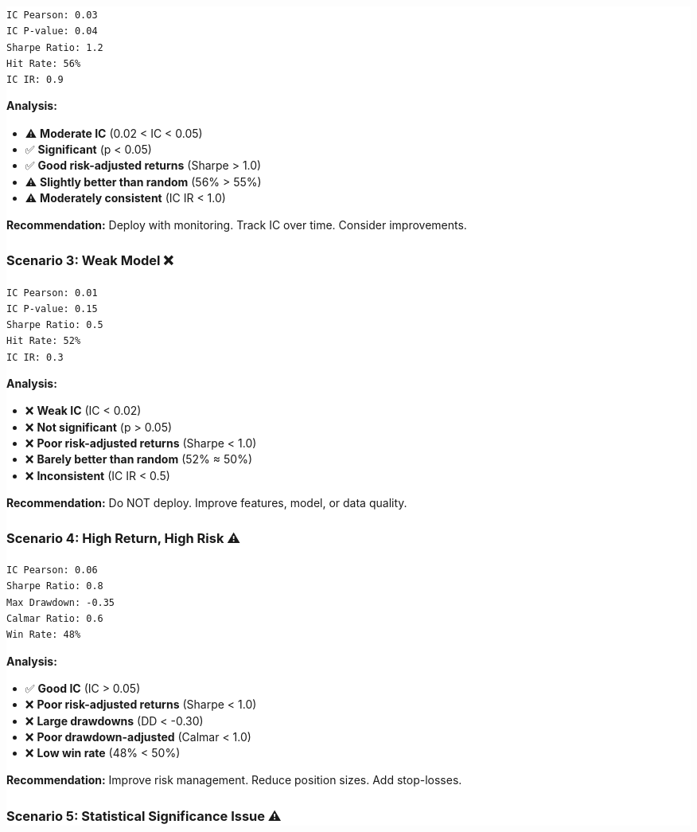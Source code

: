 ```
IC Pearson: 0.03
IC P-value: 0.04
Sharpe Ratio: 1.2
Hit Rate: 56%
IC IR: 0.9
```

**Analysis:**
- ⚠️ **Moderate IC** (0.02 < IC < 0.05)
- ✅ **Significant** (p < 0.05)
- ✅ **Good risk-adjusted returns** (Sharpe > 1.0)
- ⚠️ **Slightly better than random** (56% > 55%)
- ⚠️ **Moderately consistent** (IC IR < 1.0)

**Recommendation:** Deploy with monitoring. Track IC over time. Consider improvements.

### Scenario 3: Weak Model ❌

```
IC Pearson: 0.01
IC P-value: 0.15
Sharpe Ratio: 0.5
Hit Rate: 52%
IC IR: 0.3
```

**Analysis:**
- ❌ **Weak IC** (IC < 0.02)
- ❌ **Not significant** (p > 0.05)
- ❌ **Poor risk-adjusted returns** (Sharpe < 1.0)
- ❌ **Barely better than random** (52% ≈ 50%)
- ❌ **Inconsistent** (IC IR < 0.5)

**Recommendation:** Do NOT deploy. Improve features, model, or data quality.

### Scenario 4: High Return, High Risk ⚠️

```
IC Pearson: 0.06
Sharpe Ratio: 0.8
Max Drawdown: -0.35
Calmar Ratio: 0.6
Win Rate: 48%
```

**Analysis:**
- ✅ **Good IC** (IC > 0.05)
- ❌ **Poor risk-adjusted returns** (Sharpe < 1.0)
- ❌ **Large drawdowns** (DD < -0.30)
- ❌ **Poor drawdown-adjusted** (Calmar < 1.0)
- ❌ **Low win rate** (48% < 50%)

**Recommendation:** Improve risk management. Reduce position sizes. Add stop-losses.

### Scenario 5: Statistical Significance Issue ⚠️
